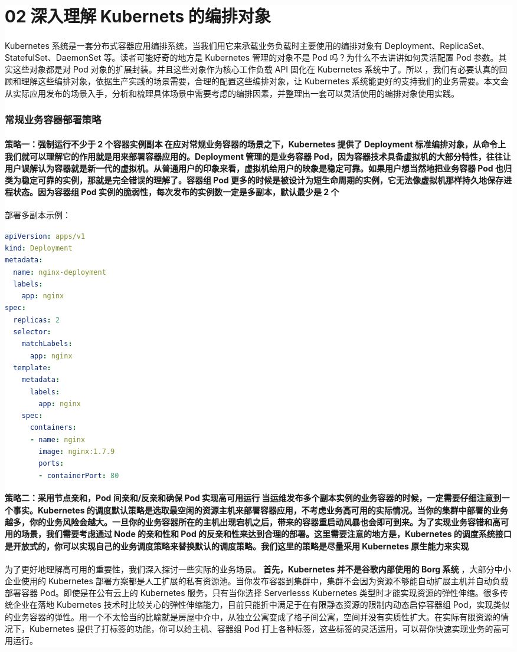 # 02 深入理解 Kubernets 的编排对象

Kubernetes 系统是一套分布式容器应用编排系统，当我们用它来承载业务负载时主要使用的编排对象有 Deployment、ReplicaSet、StatefulSet、DaemonSet 等。读者可能好奇的地方是 Kubernetes 管理的对象不是 Pod 吗？为什么不去讲讲如何灵活配置 Pod 参数。其实这些对象都是对 Pod 对象的扩展封装。并且这些对象作为核心工作负载 API 固化在 Kubernetes 系统中了。所以 ，我们有必要认真的回顾和理解这些编排对象，依据生产实践的场景需要，合理的配置这些编排对象，让 Kubernetes 系统能更好的支持我们的业务需要。本文会从实际应用发布的场景入手，分析和梳理具体场景中需要考虑的编排因素，并整理出一套可以灵活使用的编排对象使用实践。

### 常规业务容器部署策略

#### **策略一：强制运行不少于 2 个容器实例副本** 在应对常规业务容器的场景之下，Kubernetes 提供了 Deployment 标准编排对象，从命令上我们就可以理解它的作用就是用来部署容器应用的。Deployment 管理的是业务容器 Pod，因为容器技术具备虚拟机的大部分特性，往往让用户误解认为容器就是新一代的虚拟机。从普通用户的印象来看，虚拟机给用户的映象是稳定可靠。如果用户想当然地把业务容器 Pod 也归类为稳定可靠的实例，那就是完全错误的理解了。容器组 Pod 更多的时候是被设计为短生命周期的实例，它无法像虚拟机那样持久地保存进程状态。因为容器组 Pod 实例的脆弱性，每次发布的实例数一定是多副本，默认最少是 2 个

部署多副本示例：

```yaml
apiVersion: apps/v1
kind: Deployment
metadata:
  name: nginx-deployment
  labels:
    app: nginx
spec:
  replicas: 2
  selector:
    matchLabels:
      app: nginx
  template:
    metadata:
      labels:
        app: nginx
    spec:
      containers:
      - name: nginx
        image: nginx:1.7.9
        ports:
        - containerPort: 80
```

#### **策略二：采用节点亲和，Pod 间亲和/反亲和确保 Pod 实现高可用运行** 当运维发布多个副本实例的业务容器的时候，一定需要仔细注意到一个事实。Kubernetes 的调度默认策略是选取最空闲的资源主机来部署容器应用，不考虑业务高可用的实际情况。当你的集群中部署的业务越多，你的业务风险会越大。一旦你的业务容器所在的主机出现宕机之后，带来的容器重启动风暴也会即可到来。为了实现业务容错和高可用的场景，我们需要考虑通过 Node 的亲和性和 Pod 的反亲和性来达到合理的部署。这里需要注意的地方是，Kubernetes 的调度系统接口是开放式的，你可以实现自己的业务调度策略来替换默认的调度策略。我们这里的策略是尽量采用 Kubernetes 原生能力来实现

为了更好地理解高可用的重要性，我们深入探讨一些实际的业务场景。 **首先，Kubernetes 并不是谷歌内部使用的 Borg 系统** ，大部分中小企业使用的 Kubernetes 部署方案都是人工扩展的私有资源池。当你发布容器到集群中，集群不会因为资源不够能自动扩展主机并自动负载部署容器 Pod。即使是在公有云上的 Kubernetes 服务，只有当你选择 Serverlesss Kubernetes 类型时才能实现资源的弹性伸缩。很多传统企业在落地 Kubernetes 技术时比较关心的弹性伸缩能力，目前只能折中满足于在有限静态资源的限制内动态启停容器组 Pod，实现类似的业务容器的弹性。用一个不太恰当的比喻就是房屋中介中，从独立公寓变成了格子间公寓，空间并没有实质性扩大。在实际有限资源的情况下，Kubernetes 提供了打标签的功能，你可以给主机、容器组 Pod 打上各种标签，这些标签的灵活运用，可以帮你快速实现业务的高可用运行。
